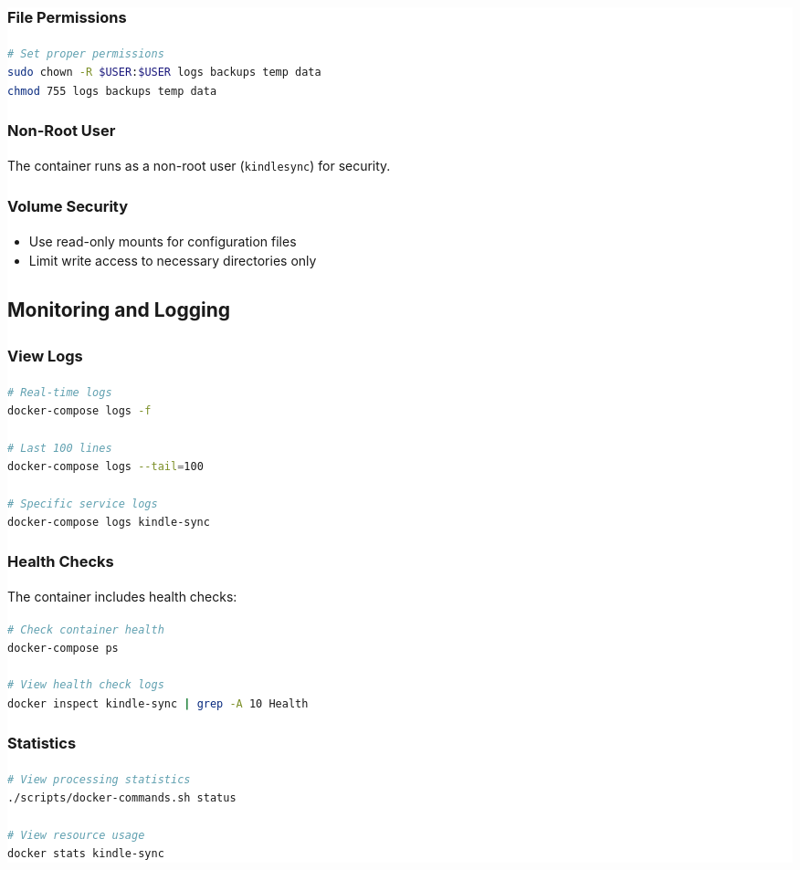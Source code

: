### File Permissions

```bash
# Set proper permissions
sudo chown -R $USER:$USER logs backups temp data
chmod 755 logs backups temp data
```

### Non-Root User

The container runs as a non-root user (`kindlesync`) for security.

### Volume Security

- Use read-only mounts for configuration files
- Limit write access to necessary directories only

## Monitoring and Logging

### View Logs

```bash
# Real-time logs
docker-compose logs -f

# Last 100 lines
docker-compose logs --tail=100

# Specific service logs
docker-compose logs kindle-sync
```

### Health Checks

The container includes health checks:

```bash
# Check container health
docker-compose ps

# View health check logs
docker inspect kindle-sync | grep -A 10 Health
```

### Statistics

```bash
# View processing statistics
./scripts/docker-commands.sh status

# View resource usage
docker stats kindle-sync
```
